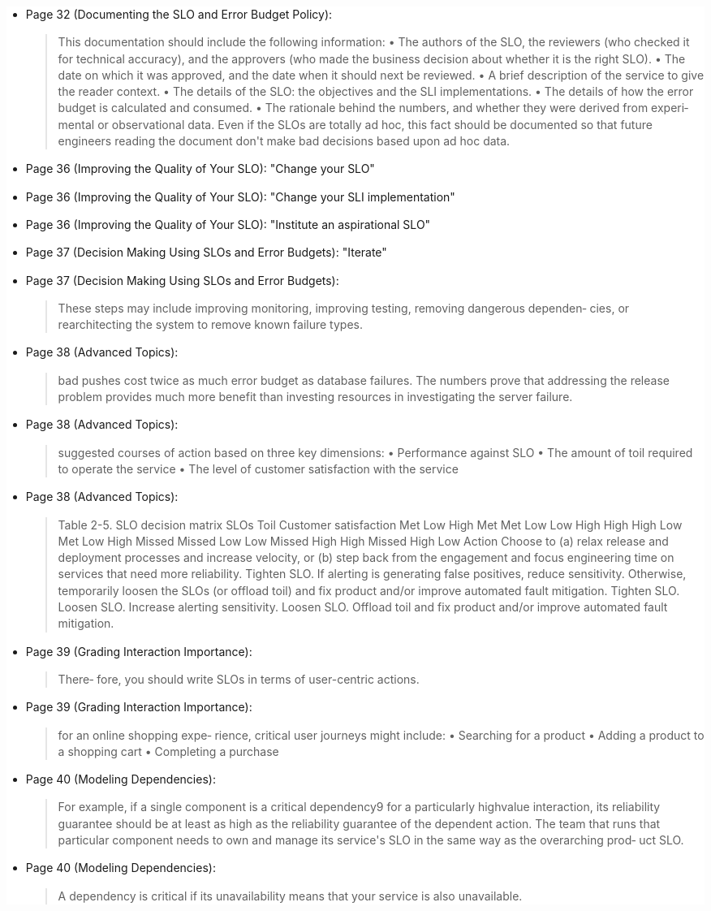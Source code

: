  * Page 32 (Documenting the SLO and Error Budget Policy):
   > This documentation should include the following information: • The  authors  of  the  SLO,  the  reviewers  (who  checked  it  for  technical  accuracy), and the approvers (who made the business decision about whether it is the right SLO). • The  date  on  which  it  was  approved,  and  the  date  when  it  should  next  be reviewed. • A brief description of the service to give the reader context. • The details of the SLO: the objectives and the SLI implementations. • The details of how the error budget is calculated and consumed. • The rationale behind the numbers, and whether they were derived from experi‐ mental or observational data. Even if the SLOs are totally ad hoc, this fact should be  documented  so  that  future  engineers  reading  the  document  don't  make  bad decisions based upon ad hoc data.

 * Page 36 (Improving the Quality of Your SLO): "Change your SLO"

 * Page 36 (Improving the Quality of Your SLO): "Change your SLI implementation"

 * Page 36 (Improving the Quality of Your SLO): "Institute an aspirational SLO"

 * Page 37 (Decision Making Using SLOs and Error Budgets): "Iterate"

 * Page 37 (Decision Making Using SLOs and Error Budgets):
   > These  steps  may include  improving  monitoring,  improving  testing,  removing  dangerous  dependen‐ cies, or rearchitecting the system to remove known failure types.

 * Page 38 (Advanced Topics):
   > bad  pushes  cost  twice  as  much  error  budget  as  database failures. The numbers prove that addressing the release problem provides much more benefit than investing resources in investigating the server failure.

 * Page 38 (Advanced Topics):
   > suggested courses of action based on three key dimensions: • Performance against SLO • The amount of toil required to operate the service • The level of customer satisfaction with the service

 * Page 38 (Advanced Topics):
   > Table 2-5. SLO decision matrix SLOs Toil Customer satisfaction Met Low High Met Met Low Low High High High Low Met Low High Missed Missed Low Low Missed High High Missed High Low Action Choose to (a) relax release and deployment processes and increase velocity, or (b) step back from the engagement and focus engineering time on services that need more reliability. Tighten SLO. If alerting is generating false positives, reduce sensitivity. Otherwise, temporarily loosen the SLOs (or offload toil) and fix product and/or improve automated fault mitigation. Tighten SLO. Loosen SLO. Increase alerting sensitivity. Loosen SLO. Offload toil and fix product and/or improve automated fault mitigation.

 * Page 39 (Grading Interaction Importance):
   > There‐ fore, you should write SLOs in terms of user-centric actions.

 * Page 39 (Grading Interaction Importance):
   > for an online shopping expe‐ rience, critical user journeys might include: • Searching for a product • Adding a product to a shopping cart • Completing a purchase

 * Page 40 (Modeling Dependencies):
   > For example, if a single component is a critical dependency9 for a particularly highvalue interaction, its reliability guarantee should be at least as high as the reliability guarantee  of  the  dependent  action.  The  team  that  runs  that  particular  component needs to own and manage its service's SLO in the same way as the overarching prod‐ uct SLO.

 * Page 40 (Modeling Dependencies):
   > A dependency is critical if its unavailability means that your service is also unavailable.
